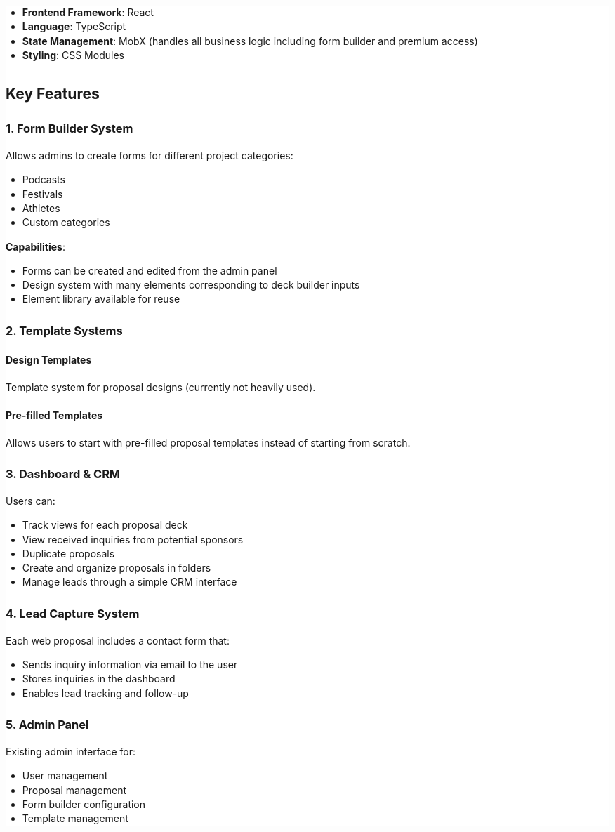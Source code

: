 - **Frontend Framework**: React
- **Language**: TypeScript
- **State Management**: MobX (handles all business logic including form builder and premium access)
- **Styling**: CSS Modules

## Key Features

### 1. Form Builder System

Allows admins to create forms for different project categories:
- Podcasts
- Festivals
- Athletes
- Custom categories

**Capabilities**:
- Forms can be created and edited from the admin panel
- Design system with many elements corresponding to deck builder inputs
- Element library available for reuse

### 2. Template Systems

#### Design Templates
Template system for proposal designs (currently not heavily used).

#### Pre-filled Templates
Allows users to start with pre-filled proposal templates instead of starting from scratch.

### 3. Dashboard & CRM

Users can:
- Track views for each proposal deck
- View received inquiries from potential sponsors
- Duplicate proposals
- Create and organize proposals in folders
- Manage leads through a simple CRM interface

### 4. Lead Capture System

Each web proposal includes a contact form that:
- Sends inquiry information via email to the user
- Stores inquiries in the dashboard
- Enables lead tracking and follow-up

### 5. Admin Panel

Existing admin interface for:
- User management
- Proposal management
- Form builder configuration
- Template management

